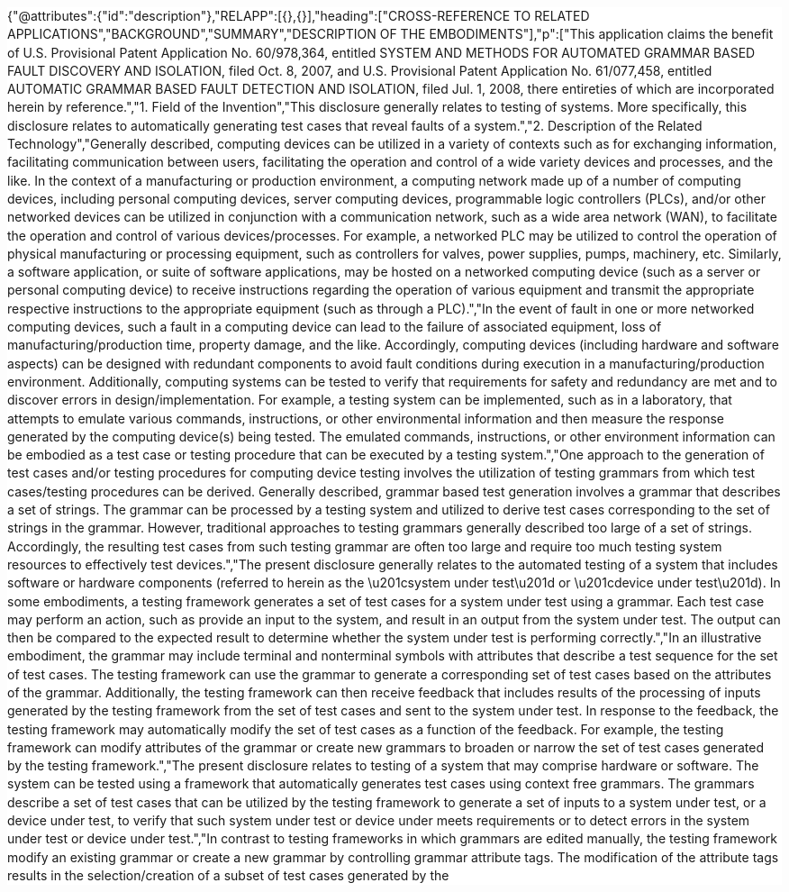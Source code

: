 {"@attributes":{"id":"description"},"RELAPP":[{},{}],"heading":["CROSS-REFERENCE TO RELATED APPLICATIONS","BACKGROUND","SUMMARY","DESCRIPTION OF THE EMBODIMENTS"],"p":["This application claims the benefit of U.S. Provisional Patent Application No. 60\/978,364, entitled SYSTEM AND METHODS FOR AUTOMATED GRAMMAR BASED FAULT DISCOVERY AND ISOLATION, filed Oct. 8, 2007, and U.S. Provisional Patent Application No. 61\/077,458, entitled AUTOMATIC GRAMMAR BASED FAULT DETECTION AND ISOLATION, filed Jul. 1, 2008, there entireties of which are incorporated herein by reference.","1. Field of the Invention","This disclosure generally relates to testing of systems. More specifically, this disclosure relates to automatically generating test cases that reveal faults of a system.","2. Description of the Related Technology","Generally described, computing devices can be utilized in a variety of contexts such as for exchanging information, facilitating communication between users, facilitating the operation and control of a wide variety devices and processes, and the like. In the context of a manufacturing or production environment, a computing network made up of a number of computing devices, including personal computing devices, server computing devices, programmable logic controllers (PLCs), and\/or other networked devices can be utilized in conjunction with a communication network, such as a wide area network (WAN), to facilitate the operation and control of various devices\/processes. For example, a networked PLC may be utilized to control the operation of physical manufacturing or processing equipment, such as controllers for valves, power supplies, pumps, machinery, etc. Similarly, a software application, or suite of software applications, may be hosted on a networked computing device (such as a server or personal computing device) to receive instructions regarding the operation of various equipment and transmit the appropriate respective instructions to the appropriate equipment (such as through a PLC).","In the event of fault in one or more networked computing devices, such a fault in a computing device can lead to the failure of associated equipment, loss of manufacturing\/production time, property damage, and the like. Accordingly, computing devices (including hardware and software aspects) can be designed with redundant components to avoid fault conditions during execution in a manufacturing\/production environment. Additionally, computing systems can be tested to verify that requirements for safety and redundancy are met and to discover errors in design\/implementation. For example, a testing system can be implemented, such as in a laboratory, that attempts to emulate various commands, instructions, or other environmental information and then measure the response generated by the computing device(s) being tested. The emulated commands, instructions, or other environment information can be embodied as a test case or testing procedure that can be executed by a testing system.","One approach to the generation of test cases and\/or testing procedures for computing device testing involves the utilization of testing grammars from which test cases\/testing procedures can be derived. Generally described, grammar based test generation involves a grammar that describes a set of strings. The grammar can be processed by a testing system and utilized to derive test cases corresponding to the set of strings in the grammar. However, traditional approaches to testing grammars generally described too large of a set of strings. Accordingly, the resulting test cases from such testing grammar are often too large and require too much testing system resources to effectively test devices.","The present disclosure generally relates to the automated testing of a system that includes software or hardware components (referred to herein as the \u201csystem under test\u201d or \u201cdevice under test\u201d). In some embodiments, a testing framework generates a set of test cases for a system under test using a grammar. Each test case may perform an action, such as provide an input to the system, and result in an output from the system under test. The output can then be compared to the expected result to determine whether the system under test is performing correctly.","In an illustrative embodiment, the grammar may include terminal and nonterminal symbols with attributes that describe a test sequence for the set of test cases. The testing framework can use the grammar to generate a corresponding set of test cases based on the attributes of the grammar. Additionally, the testing framework can then receive feedback that includes results of the processing of inputs generated by the testing framework from the set of test cases and sent to the system under test. In response to the feedback, the testing framework may automatically modify the set of test cases as a function of the feedback. For example, the testing framework can modify attributes of the grammar or create new grammars to broaden or narrow the set of test cases generated by the testing framework.","The present disclosure relates to testing of a system that may comprise hardware or software. The system can be tested using a framework that automatically generates test cases using context free grammars. The grammars describe a set of test cases that can be utilized by the testing framework to generate a set of inputs to a system under test, or a device under test, to verify that such system under test or device under meets requirements or to detect errors in the system under test or device under test.","In contrast to testing frameworks in which grammars are edited manually, the testing framework modify an existing grammar or create a new grammar by controlling grammar attribute tags. The modification of the attribute tags results in the selection\/creation of a subset of test cases generated by the